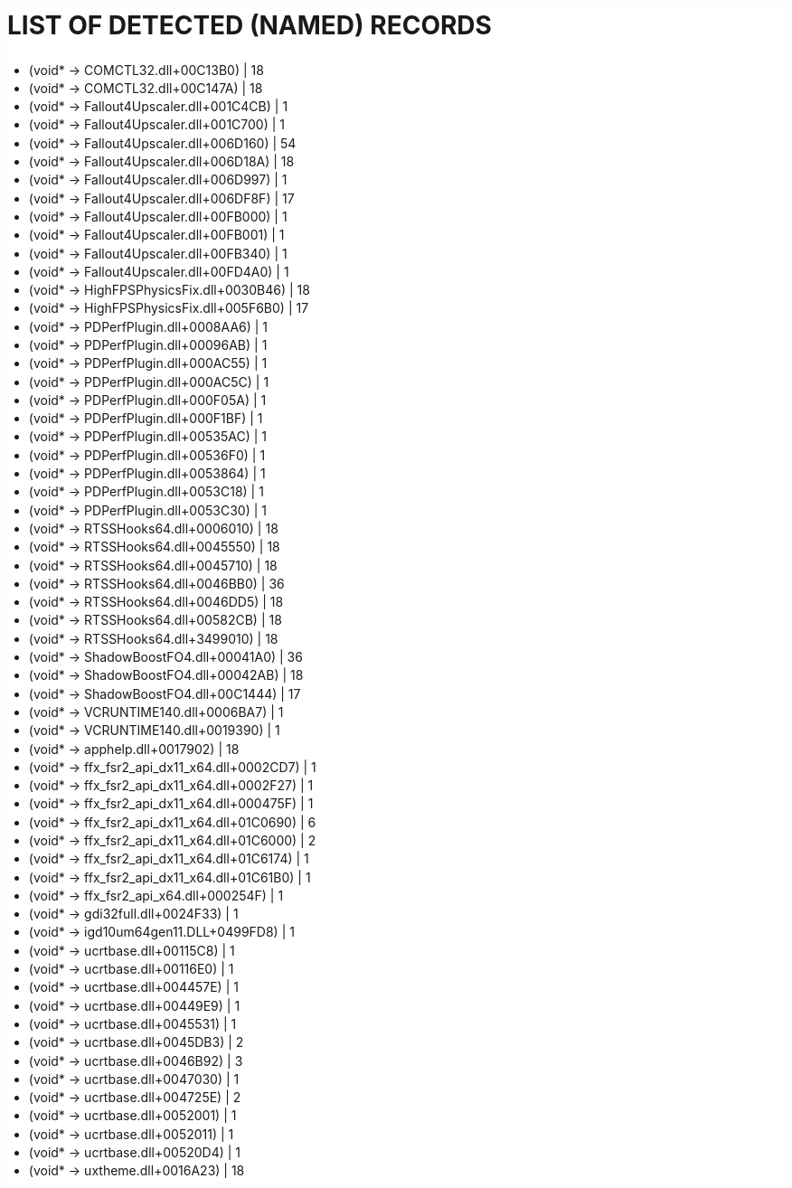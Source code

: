 # LIST OF DETECTED (NAMED) RECORDS #
- (void* -> COMCTL32.dll+00C13B0) | 18
- (void* -> COMCTL32.dll+00C147A) | 18
- (void* -> Fallout4Upscaler.dll+001C4CB) | 1
- (void* -> Fallout4Upscaler.dll+001C700) | 1
- (void* -> Fallout4Upscaler.dll+006D160) | 54
- (void* -> Fallout4Upscaler.dll+006D18A) | 18
- (void* -> Fallout4Upscaler.dll+006D997) | 1
- (void* -> Fallout4Upscaler.dll+006DF8F) | 17
- (void* -> Fallout4Upscaler.dll+00FB000) | 1
- (void* -> Fallout4Upscaler.dll+00FB001) | 1
- (void* -> Fallout4Upscaler.dll+00FB340) | 1
- (void* -> Fallout4Upscaler.dll+00FD4A0) | 1
- (void* -> HighFPSPhysicsFix.dll+0030B46) | 18
- (void* -> HighFPSPhysicsFix.dll+005F6B0) | 17
- (void* -> PDPerfPlugin.dll+0008AA6) | 1
- (void* -> PDPerfPlugin.dll+00096AB) | 1
- (void* -> PDPerfPlugin.dll+000AC55) | 1
- (void* -> PDPerfPlugin.dll+000AC5C) | 1
- (void* -> PDPerfPlugin.dll+000F05A) | 1
- (void* -> PDPerfPlugin.dll+000F1BF) | 1
- (void* -> PDPerfPlugin.dll+00535AC) | 1
- (void* -> PDPerfPlugin.dll+00536F0) | 1
- (void* -> PDPerfPlugin.dll+0053864) | 1
- (void* -> PDPerfPlugin.dll+0053C18) | 1
- (void* -> PDPerfPlugin.dll+0053C30) | 1
- (void* -> RTSSHooks64.dll+0006010) | 18
- (void* -> RTSSHooks64.dll+0045550) | 18
- (void* -> RTSSHooks64.dll+0045710) | 18
- (void* -> RTSSHooks64.dll+0046BB0) | 36
- (void* -> RTSSHooks64.dll+0046DD5) | 18
- (void* -> RTSSHooks64.dll+00582CB) | 18
- (void* -> RTSSHooks64.dll+3499010) | 18
- (void* -> ShadowBoostFO4.dll+00041A0) | 36
- (void* -> ShadowBoostFO4.dll+00042AB) | 18
- (void* -> ShadowBoostFO4.dll+00C1444) | 17
- (void* -> VCRUNTIME140.dll+0006BA7) | 1
- (void* -> VCRUNTIME140.dll+0019390) | 1
- (void* -> apphelp.dll+0017902) | 18
- (void* -> ffx_fsr2_api_dx11_x64.dll+0002CD7) | 1
- (void* -> ffx_fsr2_api_dx11_x64.dll+0002F27) | 1
- (void* -> ffx_fsr2_api_dx11_x64.dll+000475F) | 1
- (void* -> ffx_fsr2_api_dx11_x64.dll+01C0690) | 6
- (void* -> ffx_fsr2_api_dx11_x64.dll+01C6000) | 2
- (void* -> ffx_fsr2_api_dx11_x64.dll+01C6174) | 1
- (void* -> ffx_fsr2_api_dx11_x64.dll+01C61B0) | 1
- (void* -> ffx_fsr2_api_x64.dll+000254F) | 1
- (void* -> gdi32full.dll+0024F33) | 1
- (void* -> igd10um64gen11.DLL+0499FD8) | 1
- (void* -> ucrtbase.dll+00115C8) | 1
- (void* -> ucrtbase.dll+00116E0) | 1
- (void* -> ucrtbase.dll+004457E) | 1
- (void* -> ucrtbase.dll+00449E9) | 1
- (void* -> ucrtbase.dll+0045531) | 1
- (void* -> ucrtbase.dll+0045DB3) | 2
- (void* -> ucrtbase.dll+0046B92) | 3
- (void* -> ucrtbase.dll+0047030) | 1
- (void* -> ucrtbase.dll+004725E) | 2
- (void* -> ucrtbase.dll+0052001) | 1
- (void* -> ucrtbase.dll+0052011) | 1
- (void* -> ucrtbase.dll+00520D4) | 1
- (void* -> uxtheme.dll+0016A23) | 18